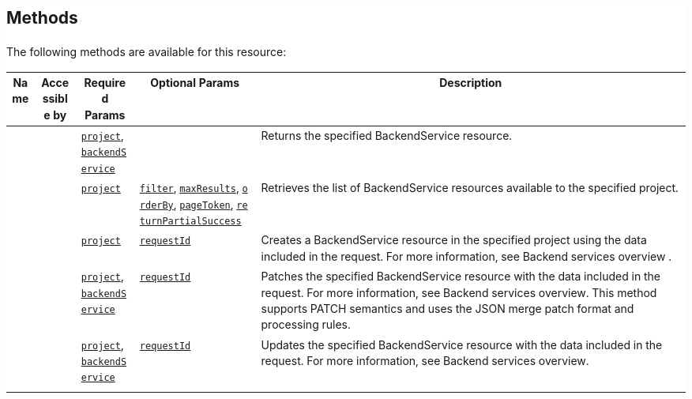 ## Methods

The following methods are available for this resource:

<table>
<thead>
    <tr>
    <th>Name</th>
    <th>Accessible by</th>
    <th>Required Params</th>
    <th>Optional Params</th>
    <th>Description</th>
    </tr>
</thead>
<tbody>
<tr>
    <td><a href="#get"><CopyableCode code="get" /></a></td>
    <td><CopyableCode code="select" /></td>
    <td><a href="#parameter-project"><code>project</code></a>, <a href="#parameter-backendService"><code>backendService</code></a></td>
    <td></td>
    <td>Returns the specified BackendService resource.</td>
</tr>
<tr>
    <td><a href="#list"><CopyableCode code="list" /></a></td>
    <td><CopyableCode code="select" /></td>
    <td><a href="#parameter-project"><code>project</code></a></td>
    <td><a href="#parameter-filter"><code>filter</code></a>, <a href="#parameter-maxResults"><code>maxResults</code></a>, <a href="#parameter-orderBy"><code>orderBy</code></a>, <a href="#parameter-pageToken"><code>pageToken</code></a>, <a href="#parameter-returnPartialSuccess"><code>returnPartialSuccess</code></a></td>
    <td>Retrieves the list of BackendService resources available to the specified project.</td>
</tr>
<tr>
    <td><a href="#insert"><CopyableCode code="insert" /></a></td>
    <td><CopyableCode code="insert" /></td>
    <td><a href="#parameter-project"><code>project</code></a></td>
    <td><a href="#parameter-requestId"><code>requestId</code></a></td>
    <td>Creates a BackendService resource in the specified project using the data included in the request. For more information, see Backend services overview .</td>
</tr>
<tr>
    <td><a href="#patch"><CopyableCode code="patch" /></a></td>
    <td><CopyableCode code="update" /></td>
    <td><a href="#parameter-project"><code>project</code></a>, <a href="#parameter-backendService"><code>backendService</code></a></td>
    <td><a href="#parameter-requestId"><code>requestId</code></a></td>
    <td>Patches the specified BackendService resource with the data included in the request. For more information, see Backend services overview. This method supports PATCH semantics and uses the JSON merge patch format and processing rules.</td>
</tr>
<tr>
    <td><a href="#update"><CopyableCode code="update" /></a></td>
    <td><CopyableCode code="replace" /></td>
    <td><a href="#parameter-project"><code>project</code></a>, <a href="#parameter-backendService"><code>backendService</code></a></td>
    <td><a href="#parameter-requestId"><code>requestId</code></a></td>
    <td>Updates the specified BackendService resource with the data included in the request. For more information, see Backend services overview.</td>
</tr>
<tr>
    <td><a href="#delete"><CopyableCode code="delete" /></a></td>
    <td><CopyableCode code="delete" /></td>